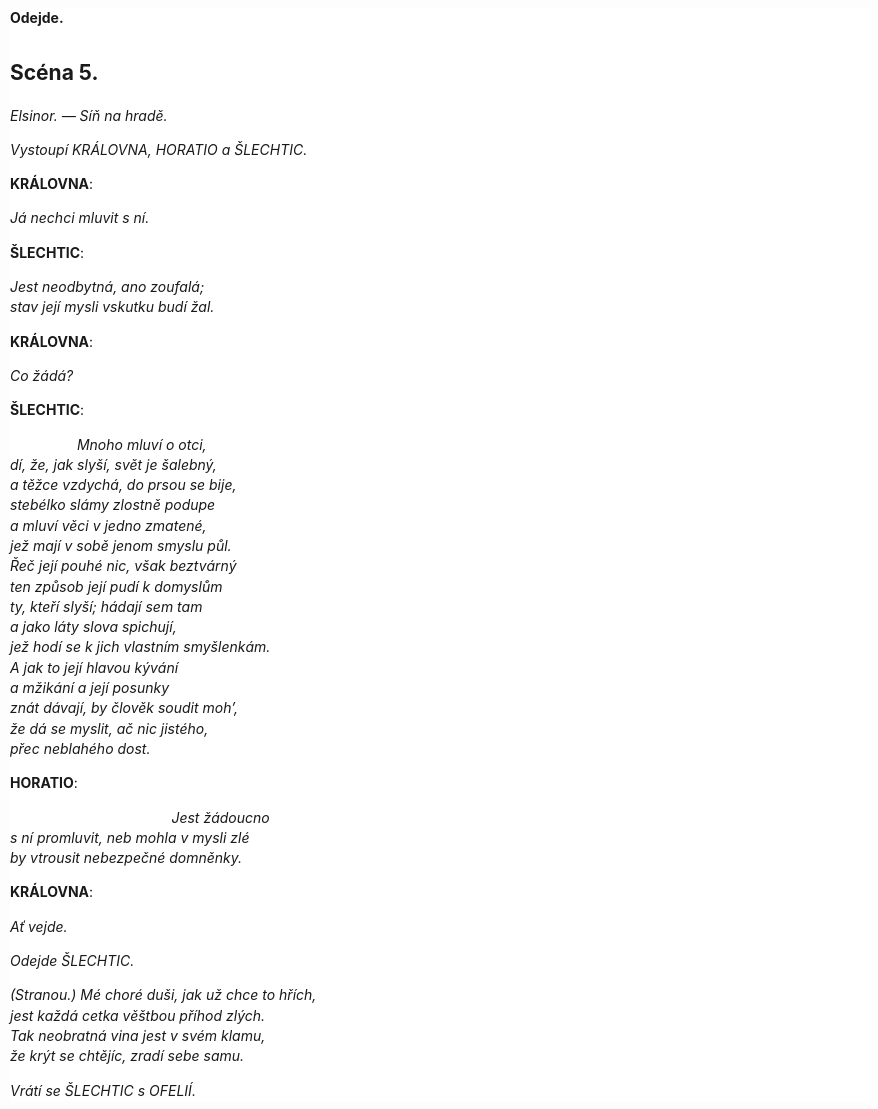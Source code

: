 __Odejde.__

## Scéna 5.

_Elsinor. — Síň na hradě._

_Vystoupí KRÁLOVNA, HORATIO a ŠLECHTIC._

**KRÁLOVNA**:

_Já nechci mluvit s ní._

**ŠLECHTIC**:

_Jest neodbytná, ano zoufalá;  
stav její mysli vskutku budí žal._

**KRÁLOVNA**:

_Co žádá?_

**ŠLECHTIC**:

                 _Mnoho mluví o otci,  
dí, že, jak slyší, svět je šalebný,  
a těžce vzdychá, do prsou se bije,  
stebélko slámy zlostně podupe  
a mluví věci v jedno zmatené,  
jež mají v sobě jenom smyslu půl.  
Řeč její pouhé nic, však beztvárný  
ten způsob její pudí k domyslům  
ty, kteří slyší; hádají sem tam  
a jako láty slova spichují,  
jež hodí se k jich vlastním smyšlenkám.  
A jak to její hlavou kývání  
a mžikání a její posunky  
znát dávají, by člověk soudit moh’,  
že dá se myslit, ač nic jistého,  
přec neblahého dost._

**HORATIO**:

                                         _Jest žádoucno  
s ní promluvit, neb mohla v mysli zlé  
by vtrousit nebezpečné domněnky._

**KRÁLOVNA**:

_Ať vejde._

_Odejde ŠLECHTIC._

__(Stranou.)_ Mé choré duši, jak už chce to hřích,  
jest každá cetka věštbou příhod zlých.  
Tak neobratná vina jest v svém klamu,  
že krýt se chtějíc, zradí sebe samu._

_Vrátí se ŠLECHTIC s OFELIÍ._
